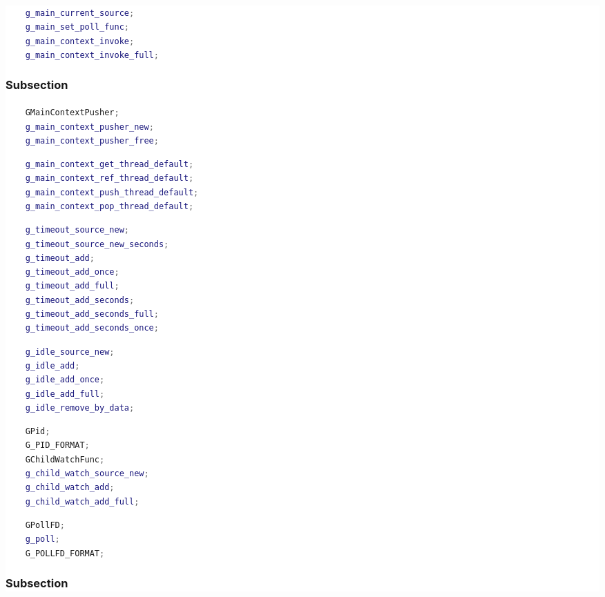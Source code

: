 ```cpp
    g_main_current_source;
    g_main_set_poll_func;
    g_main_context_invoke;
    g_main_context_invoke_full;
```

### Subsection

```cpp
    GMainContextPusher;
    g_main_context_pusher_new;
    g_main_context_pusher_free;
```

```cpp
    g_main_context_get_thread_default;
    g_main_context_ref_thread_default;
    g_main_context_push_thread_default;
    g_main_context_pop_thread_default;
```

```cpp
    g_timeout_source_new;
    g_timeout_source_new_seconds;
    g_timeout_add;
    g_timeout_add_once;
    g_timeout_add_full;
    g_timeout_add_seconds;
    g_timeout_add_seconds_full;
    g_timeout_add_seconds_once;
```

```cpp
    g_idle_source_new;
    g_idle_add;
    g_idle_add_once;
    g_idle_add_full;
    g_idle_remove_by_data;
```

```cpp
    GPid;
    G_PID_FORMAT;
    GChildWatchFunc;
    g_child_watch_source_new;
    g_child_watch_add;
    g_child_watch_add_full;
```

```cpp
    GPollFD;
    g_poll;
    G_POLLFD_FORMAT;
```

### Subsection
